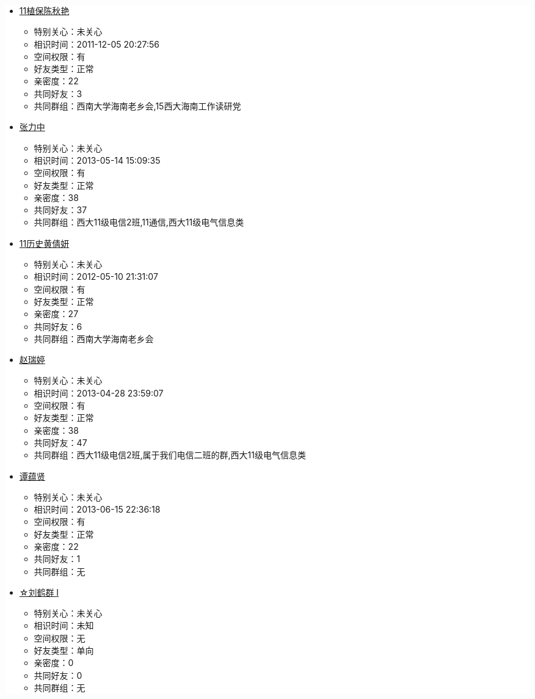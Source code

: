 - [11植保陈秋艳](https://user.qzone.qq.com/275227441)
	- 特别关心：未关心
	- 相识时间：2011-12-05 20:27:56
	- 空间权限：有
	- 好友类型：正常
	- 亲密度：22
	- 共同好友：3
	- 共同群组：西南大学海南老乡会,15西大海南工作读研党

- [张力中](https://user.qzone.qq.com/276337476)
	- 特别关心：未关心
	- 相识时间：2013-05-14 15:09:35
	- 空间权限：有
	- 好友类型：正常
	- 亲密度：38
	- 共同好友：37
	- 共同群组：西大11级电信2班,11通信,西大11级电气信息类

- [11历史黄倩妍](https://user.qzone.qq.com/276408464)
	- 特别关心：未关心
	- 相识时间：2012-05-10 21:31:07
	- 空间权限：有
	- 好友类型：正常
	- 亲密度：27
	- 共同好友：6
	- 共同群组：西南大学海南老乡会

- [赵瑞婷](https://user.qzone.qq.com/283244900)
	- 特别关心：未关心
	- 相识时间：2013-04-28 23:59:07
	- 空间权限：有
	- 好友类型：正常
	- 亲密度：38
	- 共同好友：47
	- 共同群组：西大11级电信2班,属于我们电信二班的群,西大11级电气信息类

- [谭蕴贤](https://user.qzone.qq.com/318196251)
	- 特别关心：未关心
	- 相识时间：2013-06-15 22:36:18
	- 空间权限：有
	- 好友类型：正常
	- 亲密度：22
	- 共同好友：1
	- 共同群组：无

- [☆刘鹤群 Ⅰ](https://user.qzone.qq.com/331230226)
	- 特别关心：未关心
	- 相识时间：未知
	- 空间权限：无
	- 好友类型：单向
	- 亲密度：0
	- 共同好友：0
	- 共同群组：无
